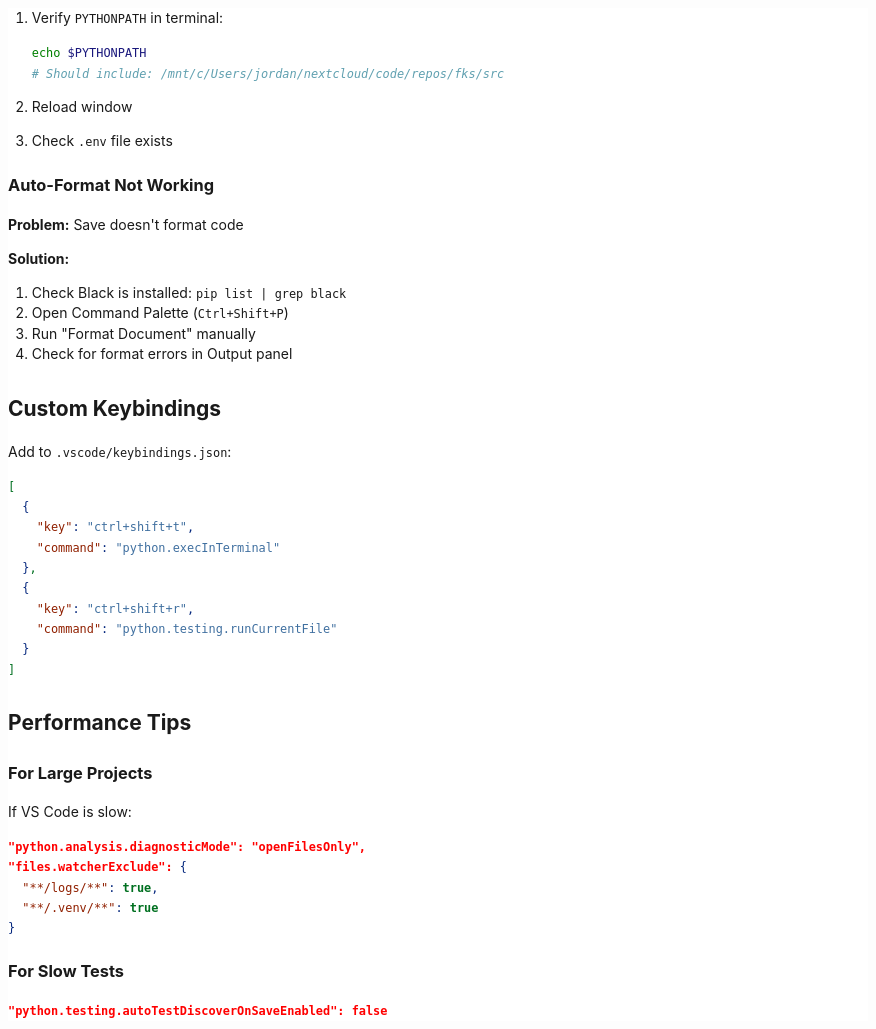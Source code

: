 1. Verify `PYTHONPATH` in terminal:

   ```bash
   echo $PYTHONPATH
   # Should include: /mnt/c/Users/jordan/nextcloud/code/repos/fks/src
   ```

2. Reload window
3. Check `.env` file exists

### Auto-Format Not Working

**Problem:** Save doesn't format code

**Solution:**

1. Check Black is installed: `pip list | grep black`
2. Open Command Palette (`Ctrl+Shift+P`)
3. Run "Format Document" manually
4. Check for format errors in Output panel

## Custom Keybindings

Add to `.vscode/keybindings.json`:

```json
[
  {
    "key": "ctrl+shift+t",
    "command": "python.execInTerminal"
  },
  {
    "key": "ctrl+shift+r",
    "command": "python.testing.runCurrentFile"
  }
]
```

## Performance Tips

### For Large Projects

If VS Code is slow:

```json
"python.analysis.diagnosticMode": "openFilesOnly",
"files.watcherExclude": {
  "**/logs/**": true,
  "**/.venv/**": true
}
```

### For Slow Tests

```json
"python.testing.autoTestDiscoverOnSaveEnabled": false
```
